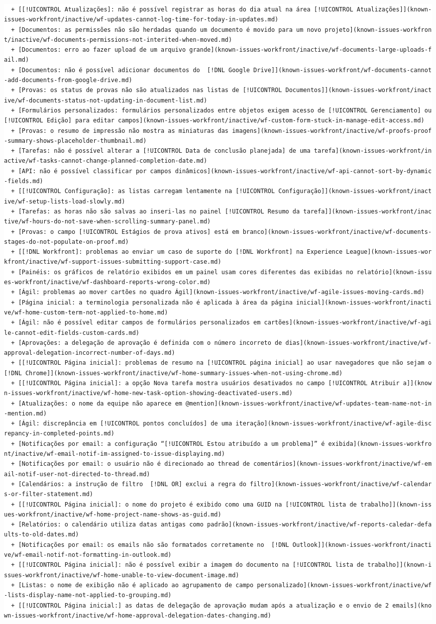       + [[!UICONTROL Atualizações]: não é possível registrar as horas do dia atual na área [!UICONTROL Atualizações]](known-issues-workfront/inactive/wf-updates-cannot-log-time-for-today-in-updates.md)
      + [Documentos: as permissões não são herdadas quando um documento é movido para um novo projeto](known-issues-workfront/inactive/wf-documents-permissions-not-interited-when-moved.md)
      + [Documentos: erro ao fazer upload de um arquivo grande](known-issues-workfront/inactive/wf-documents-large-uploads-fail.md)
      + [Documentos: não é possível adicionar documentos do  [!DNL Google Drive]](known-issues-workfront/wf-documents-cannot-add-documents-from-google-drive.md)
      + [Provas: os status de provas não são atualizados nas listas de [!UICONTROL Documentos]](known-issues-workfront/inactive/wf-documents-status-not-updating-in-document-list.md)
      + [Formulários personalizados: formulários personalizados entre objetos exigem acesso de [!UICONTROL Gerenciamento] ou [!UICONTROL Edição] para editar campos](known-issues-workfront/inactive/wf-custom-form-stuck-in-manage-edit-access.md)
      + [Provas: o resumo de impressão não mostra as miniaturas das imagens](known-issues-workfront/inactive/wf-proofs-proof-summary-shows-placeholder-thumbnail.md)
      + [Tarefas: não é possível alterar a [!UICONTROL Data de conclusão planejada] de uma tarefa](known-issues-workfront/inactive/wf-tasks-cannot-change-planned-completion-date.md)
      + [API: não é possível classificar por campos dinâmicos](known-issues-workfront/inactive/wf-api-cannot-sort-by-dynamic-fields.md)
      + [[!UICONTROL Configuração]: as listas carregam lentamente na [!UICONTROL Configuração]](known-issues-workfront/inactive/wf-setup-lists-load-slowly.md)
      + [Tarefas: as horas não são salvas ao inseri-las no painel [!UICONTROL Resumo da tarefa]](known-issues-workfront/inactive/wf-hours-do-not-save-when-scrolling-summary-panel.md)
      + [Provas: o campo [!UICONTROL Estágios de prova ativos] está em branco](known-issues-workfront/inactive/wf-documents-stages-do-not-populate-on-proof.md)
      + [[!DNL Workfront]: problemas ao enviar um caso de suporte do [!DNL Workfront] na Experience League](known-issues-workfront/inactive/wf-support-issues-submitting-support-case.md)
      + [Painéis: os gráficos de relatório exibidos em um painel usam cores diferentes das exibidas no relatório](known-issues-workfront/inactive/wf-dashboard-reports-wrong-color.md)
      + [Ágil: problemas ao mover cartões no quadro Ágil](known-issues-workfront/inactive/wf-agile-issues-moving-cards.md)
      + [Página inicial: a terminologia personalizada não é aplicada à área da página inicial](known-issues-workfront/inactive/wf-home-custom-term-not-applied-to-home.md)
      + [Ágil: não é possível editar campos de formulários personalizados em cartões](known-issues-workfront/inactive/wf-agile-cannot-edit-fields-custom-cards.md)
      + [Aprovações: a delegação de aprovação é definida com o número incorreto de dias](known-issues-workfront/inactive/wf-approval-delegation-incorrect-number-of-days.md)
      + [[!UICONTROL Página inicial]: problemas de resumo na [!UICONTROL página inicial] ao usar navegadores que não sejam o  [!DNL Chrome]](known-issues-workfront/inactive/wf-home-summary-issues-when-not-using-chrome.md)
      + [[!UICONTROL Página inicial]: a opção Nova tarefa mostra usuários desativados no campo [!UICONTROL Atribuir a]](known-issues-workfront/inactive/wf-home-new-task-option-showing-deactivated-users.md)
      + [Atualizações: o nome da equipe não aparece em @mention](known-issues-workfront/inactive/wf-updates-team-name-not-in-mention.md)
      + [Ágil: discrepância em [!UICONTROL pontos concluídos] de uma iteração](known-issues-workfront/inactive/wf-agile-discrepancy-in-completed-points.md)
      + [Notificações por email: a configuração “[!UICONTROL Estou atribuído a um problema]” é exibida](known-issues-workfront/inactive/wf-email-notif-im-assigned-to-issue-displaying.md)
      + [Notificações por email: o usuário não é direcionado ao thread de comentários](known-issues-workfront/inactive/wf-email-notif-user-not-directed-to-thread.md)
      + [Calendários: a instrução de filtro  [!DNL OR] exclui a regra do filtro](known-issues-workfront/inactive/wf-calendars-or-filter-statement.md)
      + [[!UICONTROL Página inicial]: o nome do projeto é exibido como uma GUID na [!UICONTROL lista de trabalho]](known-issues-workfront/inactive/wf-home-project-name-shows-as-guid.md)
      + [Relatórios: o calendário utiliza datas antigas como padrão](known-issues-workfront/inactive/wf-reports-caledar-defaults-to-old-dates.md)
      + [Notificações por email: os emails não são formatados corretamente no  [!DNL Outlook]](known-issues-workfront/inactive/wf-email-notif-not-formatting-in-outlook.md)
      + [[!UICONTROL Página inicial]: não é possível exibir a imagem do documento na [!UICONTROL lista de trabalho]](known-issues-workfront/inactive/wf-home-unable-to-view-document-image.md)
      + [Listas: o nome de exibição não é aplicado ao agrupamento de campo personalizado](known-issues-workfront/inactive/wf-lists-display-name-not-applied-to-grouping.md)
      + [[!UICONTROL Página inicial:] as datas de delegação de aprovação mudam após a atualização e o envio de 2 emails](known-issues-workfront/inactive/wf-home-approval-delegation-dates-changing.md)